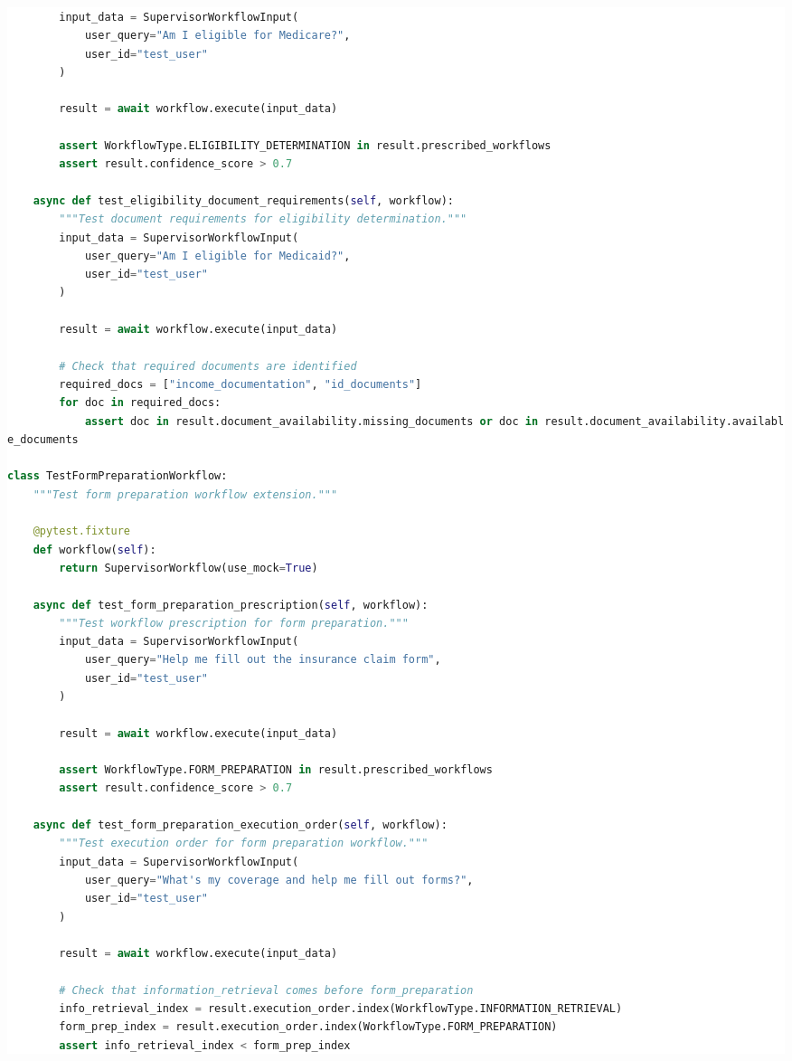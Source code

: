 ```python
        input_data = SupervisorWorkflowInput(
            user_query="Am I eligible for Medicare?",
            user_id="test_user"
        )
        
        result = await workflow.execute(input_data)
        
        assert WorkflowType.ELIGIBILITY_DETERMINATION in result.prescribed_workflows
        assert result.confidence_score > 0.7
    
    async def test_eligibility_document_requirements(self, workflow):
        """Test document requirements for eligibility determination."""
        input_data = SupervisorWorkflowInput(
            user_query="Am I eligible for Medicaid?",
            user_id="test_user"
        )
        
        result = await workflow.execute(input_data)
        
        # Check that required documents are identified
        required_docs = ["income_documentation", "id_documents"]
        for doc in required_docs:
            assert doc in result.document_availability.missing_documents or doc in result.document_availability.available_documents

class TestFormPreparationWorkflow:
    """Test form preparation workflow extension."""
    
    @pytest.fixture
    def workflow(self):
        return SupervisorWorkflow(use_mock=True)
    
    async def test_form_preparation_prescription(self, workflow):
        """Test workflow prescription for form preparation."""
        input_data = SupervisorWorkflowInput(
            user_query="Help me fill out the insurance claim form",
            user_id="test_user"
        )
        
        result = await workflow.execute(input_data)
        
        assert WorkflowType.FORM_PREPARATION in result.prescribed_workflows
        assert result.confidence_score > 0.7
    
    async def test_form_preparation_execution_order(self, workflow):
        """Test execution order for form preparation workflow."""
        input_data = SupervisorWorkflowInput(
            user_query="What's my coverage and help me fill out forms?",
            user_id="test_user"
        )
        
        result = await workflow.execute(input_data)
        
        # Check that information_retrieval comes before form_preparation
        info_retrieval_index = result.execution_order.index(WorkflowType.INFORMATION_RETRIEVAL)
        form_prep_index = result.execution_order.index(WorkflowType.FORM_PREPARATION)
        assert info_retrieval_index < form_prep_index
```
